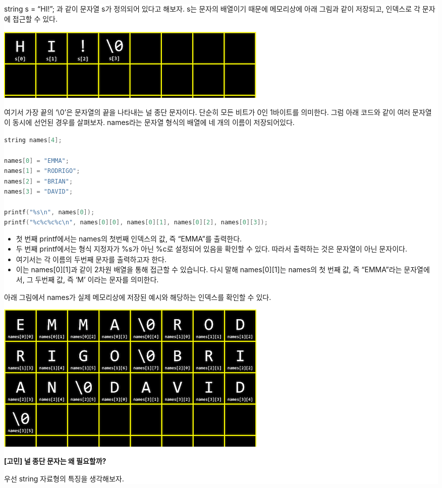 string s = “HI!”; 과 같이 문자열 s가 정의되어 있다고 해보자. s는 문자의 배열이기 때문에 메모리상에 아래 그림과 같이 저장되고, 인덱스로 각 문자에 접근할 수 있다.

![](image/ex-array.png)

여기서 가장 끝의 ‘\0’은 문자열의 끝을 나타내는 널 종단 문자이다. 단순히 모든 비트가 0인 1바이트를 의미한다. 그럼 아래 코드와 같이 여러 문자열이 동시에 선언된 경우를 살펴보자. names라는 문자열 형식의 배열에 네 개의 이름이 저장되어있다.

```C
string names[4];

names[0] = "EMMA";
names[1] = "RODRIGO";
names[2] = "BRIAN";
names[3] = "DAVID";

printf("%s\n", names[0]);
printf("%c%c%c%c\n", names[0][0], names[0][1], names[0][2], names[0][3]);
```

- 첫 번째 printf에서는 names의 첫번째 인덱스의 값, 즉 “EMMA”를 출력한다.
- 두 번째 printf에서는 형식 지정자가 %s가 아닌 %c로 설정되어 있음을 확인할 수 있다. 따라서 출력하는 것은 문자열이 아닌 문자이다. 
- 여기서는 각 이름의 두번째 문자를 출력하고자 한다.
- 이는 names[0][1]과 같이 2차원 배열을 통해 접근할 수 있습니다. 다시 말해 names[0][1]는 names의 첫 번째 값, 즉 “EMMA”라는 문자열에서, 그 두번째 값, 즉 ‘M’ 이라는 문자를 의미한다.

아래 그림에서 names가 실제 메모리상에 저장된 예시와 해당하는 인덱스를 확인할 수 있다.

![](image/ex-array2.png)


**[고민] 널 종단 문자는 왜 필요할까?**

우선 string 자료형의 특징을 생각해보자.
